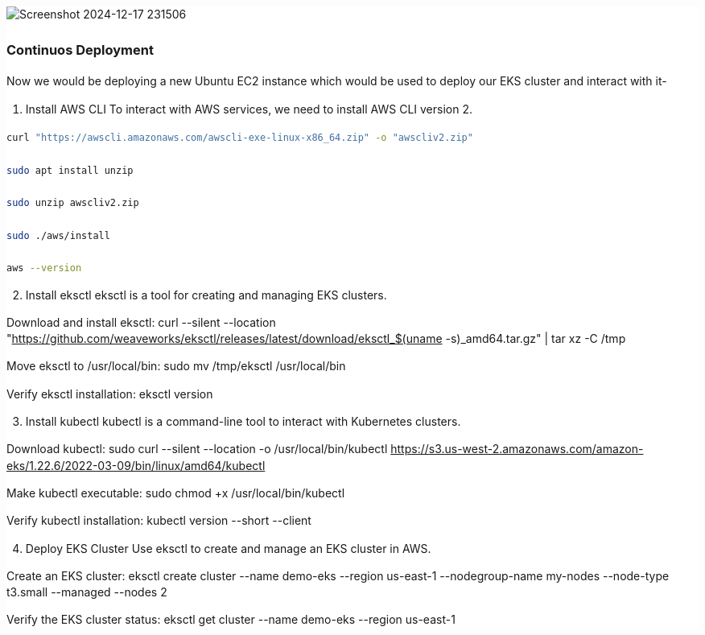 ![Screenshot 2024-12-17 231506](https://github.com/user-attachments/assets/2888824f-7f17-4bf1-8a41-824708ff36c7)


### Continuos Deployment
Now we would be deploying a new Ubuntu EC2 instance which would be used to deploy our EKS cluster and interact with it-

1. Install AWS CLI
To interact with AWS services, we need to install AWS CLI version 2.
```bash 
curl "https://awscli.amazonaws.com/awscli-exe-linux-x86_64.zip" -o "awscliv2.zip" 

sudo apt install unzip

sudo unzip awscliv2.zip  

sudo ./aws/install

aws --version
```
2. Install eksctl
eksctl is a tool for creating and managing EKS clusters.

Download and install eksctl:
curl --silent --location "https://github.com/weaveworks/eksctl/releases/latest/download/eksctl_$(uname -s)_amd64.tar.gz" | tar xz -C /tmp

Move eksctl to /usr/local/bin:
sudo mv /tmp/eksctl /usr/local/bin

Verify eksctl installation:
eksctl version

3. Install kubectl
kubectl is a command-line tool to interact with Kubernetes clusters.

Download kubectl:
sudo curl --silent --location -o /usr/local/bin/kubectl https://s3.us-west-2.amazonaws.com/amazon-eks/1.22.6/2022-03-09/bin/linux/amd64/kubectl

Make kubectl executable:
sudo chmod +x /usr/local/bin/kubectl

Verify kubectl installation:
kubectl version --short --client

4. Deploy EKS Cluster
Use eksctl to create and manage an EKS cluster in AWS.

Create an EKS cluster:
eksctl create cluster --name demo-eks --region us-east-1 --nodegroup-name my-nodes --node-type t3.small --managed --nodes 2

Verify the EKS cluster status:
eksctl get cluster --name demo-eks --region us-east-1
